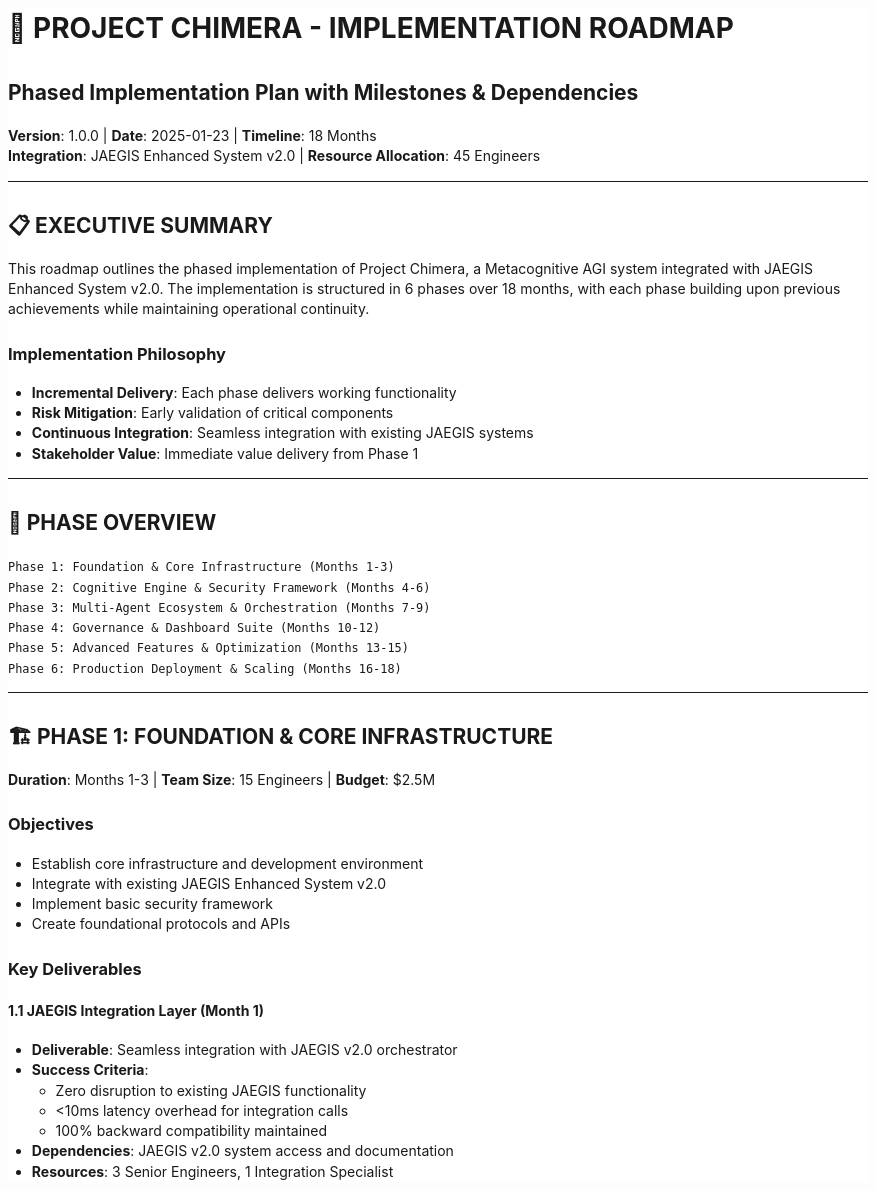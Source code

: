 # 🚀 **PROJECT CHIMERA - IMPLEMENTATION ROADMAP**

## **Phased Implementation Plan with Milestones & Dependencies**

**Version**: 1.0.0 | **Date**: 2025-01-23 | **Timeline**: 18 Months  
**Integration**: JAEGIS Enhanced System v2.0 | **Resource Allocation**: 45 Engineers

---

## 📋 **EXECUTIVE SUMMARY**

This roadmap outlines the phased implementation of Project Chimera, a Metacognitive AGI system integrated with JAEGIS Enhanced System v2.0. The implementation is structured in 6 phases over 18 months, with each phase building upon previous achievements while maintaining operational continuity.

### **Implementation Philosophy**
- **Incremental Delivery**: Each phase delivers working functionality
- **Risk Mitigation**: Early validation of critical components
- **Continuous Integration**: Seamless integration with existing JAEGIS systems
- **Stakeholder Value**: Immediate value delivery from Phase 1

---

## 🎯 **PHASE OVERVIEW**

```
Phase 1: Foundation & Core Infrastructure (Months 1-3)
Phase 2: Cognitive Engine & Security Framework (Months 4-6)
Phase 3: Multi-Agent Ecosystem & Orchestration (Months 7-9)
Phase 4: Governance & Dashboard Suite (Months 10-12)
Phase 5: Advanced Features & Optimization (Months 13-15)
Phase 6: Production Deployment & Scaling (Months 16-18)
```

---

## 🏗️ **PHASE 1: FOUNDATION & CORE INFRASTRUCTURE**
**Duration**: Months 1-3 | **Team Size**: 15 Engineers | **Budget**: $2.5M

### **Objectives**
- Establish core infrastructure and development environment
- Integrate with existing JAEGIS Enhanced System v2.0
- Implement basic security framework
- Create foundational protocols and APIs

### **Key Deliverables**

#### **1.1 JAEGIS Integration Layer** (Month 1)
- **Deliverable**: Seamless integration with JAEGIS v2.0 orchestrator
- **Success Criteria**: 
  - Zero disruption to existing JAEGIS functionality
  - <10ms latency overhead for integration calls
  - 100% backward compatibility maintained
- **Dependencies**: JAEGIS v2.0 system access and documentation
- **Resources**: 3 Senior Engineers, 1 Integration Specialist
